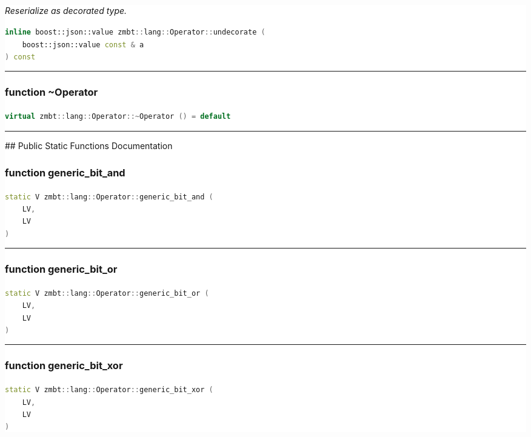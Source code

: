 _Reserialize as decorated type._ 
```C++
inline boost::json::value zmbt::lang::Operator::undecorate (
    boost::json::value const & a
) const
```




<hr>



### function ~Operator 

```C++
virtual zmbt::lang::Operator::~Operator () = default
```




<hr>
## Public Static Functions Documentation




### function generic\_bit\_and 

```C++
static V zmbt::lang::Operator::generic_bit_and (
    LV,
    LV
) 
```




<hr>



### function generic\_bit\_or 

```C++
static V zmbt::lang::Operator::generic_bit_or (
    LV,
    LV
) 
```




<hr>



### function generic\_bit\_xor 

```C++
static V zmbt::lang::Operator::generic_bit_xor (
    LV,
    LV
) 
```
